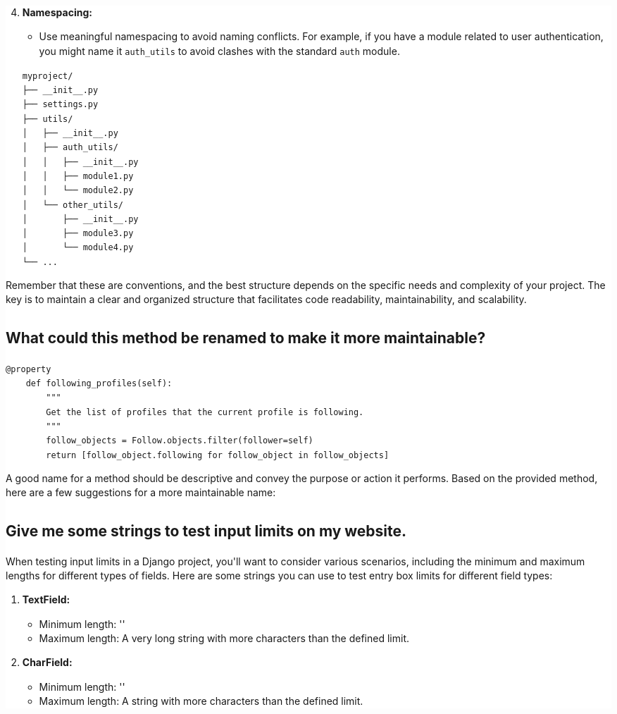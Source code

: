 4. **Namespacing:**
   - Use meaningful namespacing to avoid naming conflicts. For example, if you have a module related to user authentication, you might name it `auth_utils` to avoid clashes with the standard `auth` module.

   ```plaintext
   myproject/
   ├── __init__.py
   ├── settings.py
   ├── utils/
   │   ├── __init__.py
   │   ├── auth_utils/
   │   │   ├── __init__.py
   │   │   ├── module1.py
   │   │   └── module2.py
   │   └── other_utils/
   │       ├── __init__.py
   │       ├── module3.py
   │       └── module4.py
   └── ...
   ```

Remember that these are conventions, and the best structure depends on the specific needs and complexity of your project. The key is to maintain a clear and organized structure that facilitates code readability, maintainability, and scalability.

## What could this method be renamed to make it more maintainable?
```
@property
    def following_profiles(self):
        """
        Get the list of profiles that the current profile is following.
        """
        follow_objects = Follow.objects.filter(follower=self)
        return [follow_object.following for follow_object in follow_objects]
```

A good name for a method should be descriptive and convey the purpose or action it performs. Based on the provided method, here are a few suggestions for a more maintainable name:

## Give me some strings to test input limits on my website.

When testing input limits in a Django project, you'll want to consider various scenarios, including the minimum and maximum lengths for different types of fields. Here are some strings you can use to test entry box limits for different field types:

1. **TextField:**
   - Minimum length: ''
   - Maximum length: A very long string with more characters than the defined limit.

2. **CharField:**
   - Minimum length: ''
   - Maximum length: A string with more characters than the defined limit.
